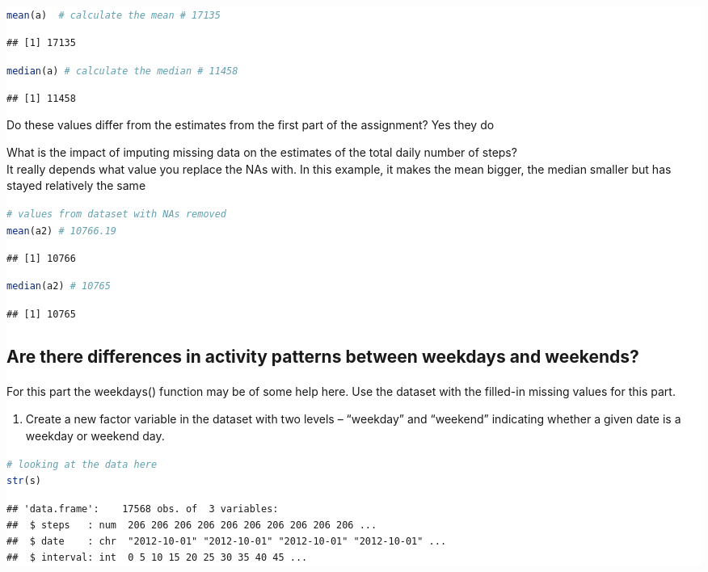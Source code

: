 ```r
mean(a)  # calculate the mean # 17135
```

```
## [1] 17135
```

```r
median(a) # calculate the median # 11458
```

```
## [1] 11458
```

Do these values differ from the estimates from the first part of the assignment? 
Yes they do 

What is the impact of imputing missing data on the estimates of the total daily number of steps?  
It really depends what value you replace the NAs with. In this example, it makes the mean bigger, the median smaller but has stayed relatively the same 


```r
# values from dataset with NAs removed
mean(a2) # 10766.19
```

```
## [1] 10766
```

```r
median(a2) # 10765
```

```
## [1] 10765
```

Are there differences in activity patterns between weekdays and weekends?
---

For this part the weekdays() function may be of some help here. Use the dataset with the filled-in missing values for this part.

1. Create a new factor variable in the dataset with two levels – “weekday” and “weekend” indicating whether a given date is a weekday or weekend day.

```r
# looking at the data here 
str(s)
```

```
## 'data.frame':	17568 obs. of  3 variables:
##  $ steps   : num  206 206 206 206 206 206 206 206 206 206 ...
##  $ date    : chr  "2012-10-01" "2012-10-01" "2012-10-01" "2012-10-01" ...
##  $ interval: int  0 5 10 15 20 25 30 35 40 45 ...
```

